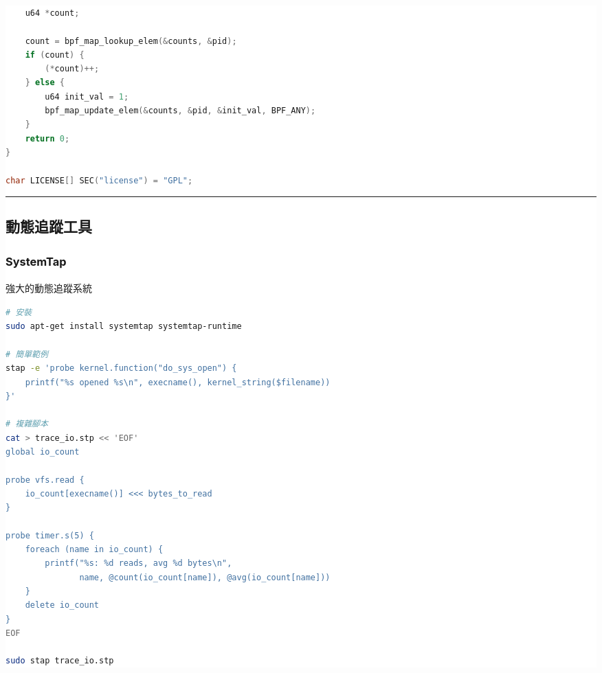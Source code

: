```c
    u64 *count;
    
    count = bpf_map_lookup_elem(&counts, &pid);
    if (count) {
        (*count)++;
    } else {
        u64 init_val = 1;
        bpf_map_update_elem(&counts, &pid, &init_val, BPF_ANY);
    }
    return 0;
}

char LICENSE[] SEC("license") = "GPL";
```

---

## 動態追蹤工具

### SystemTap
強大的動態追蹤系統

```bash
# 安裝
sudo apt-get install systemtap systemtap-runtime

# 簡單範例
stap -e 'probe kernel.function("do_sys_open") {
    printf("%s opened %s\n", execname(), kernel_string($filename))
}'

# 複雜腳本
cat > trace_io.stp << 'EOF'
global io_count

probe vfs.read {
    io_count[execname()] <<< bytes_to_read
}

probe timer.s(5) {
    foreach (name in io_count) {
        printf("%s: %d reads, avg %d bytes\n", 
               name, @count(io_count[name]), @avg(io_count[name]))
    }
    delete io_count
}
EOF

sudo stap trace_io.stp
```
